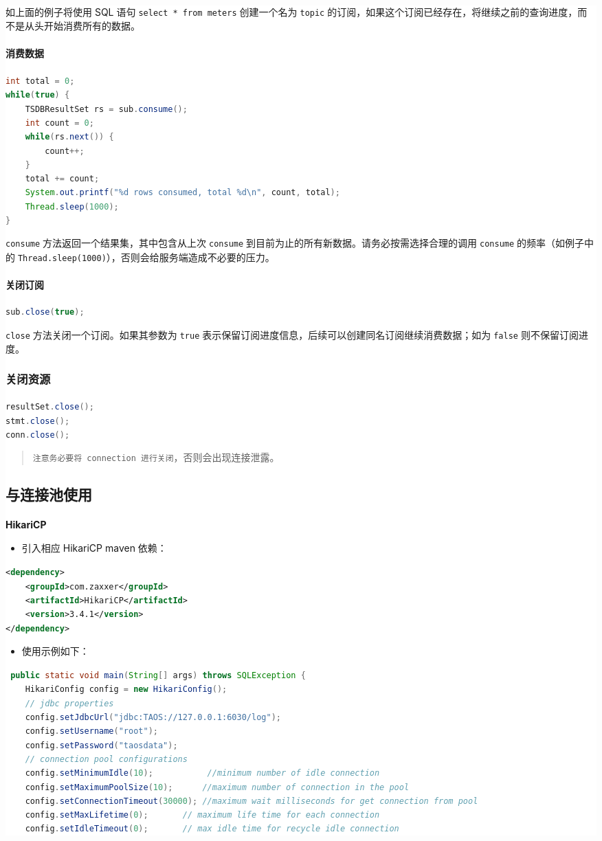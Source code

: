 如上面的例子将使用 SQL 语句 `select * from meters` 创建一个名为 `topic` 的订阅，如果这个订阅已经存在，将继续之前的查询进度，而不是从头开始消费所有的数据。

#### 消费数据

```java
int total = 0;
while(true) {
    TSDBResultSet rs = sub.consume();
    int count = 0;
    while(rs.next()) {
        count++;
    }
    total += count;
    System.out.printf("%d rows consumed, total %d\n", count, total);
    Thread.sleep(1000);
}
```

`consume` 方法返回一个结果集，其中包含从上次 `consume` 到目前为止的所有新数据。请务必按需选择合理的调用 `consume` 的频率（如例子中的 `Thread.sleep(1000)`），否则会给服务端造成不必要的压力。

#### 关闭订阅

```java
sub.close(true);
```

`close` 方法关闭一个订阅。如果其参数为 `true` 表示保留订阅进度信息，后续可以创建同名订阅继续消费数据；如为 `false` 则不保留订阅进度。

### 关闭资源

```java
resultSet.close();
stmt.close();
conn.close();
```

> `注意务必要将 connection 进行关闭`，否则会出现连接泄露。



## 与连接池使用

**HikariCP**

* 引入相应 HikariCP maven 依赖：

```xml
<dependency>
    <groupId>com.zaxxer</groupId>
    <artifactId>HikariCP</artifactId>
    <version>3.4.1</version>
</dependency>
```

* 使用示例如下：

```java
 public static void main(String[] args) throws SQLException {
    HikariConfig config = new HikariConfig();
    // jdbc properties
    config.setJdbcUrl("jdbc:TAOS://127.0.0.1:6030/log");
    config.setUsername("root");
    config.setPassword("taosdata");
    // connection pool configurations
    config.setMinimumIdle(10);           //minimum number of idle connection
    config.setMaximumPoolSize(10);      //maximum number of connection in the pool
    config.setConnectionTimeout(30000); //maximum wait milliseconds for get connection from pool
    config.setMaxLifetime(0);       // maximum life time for each connection
    config.setIdleTimeout(0);       // max idle time for recycle idle connection
```